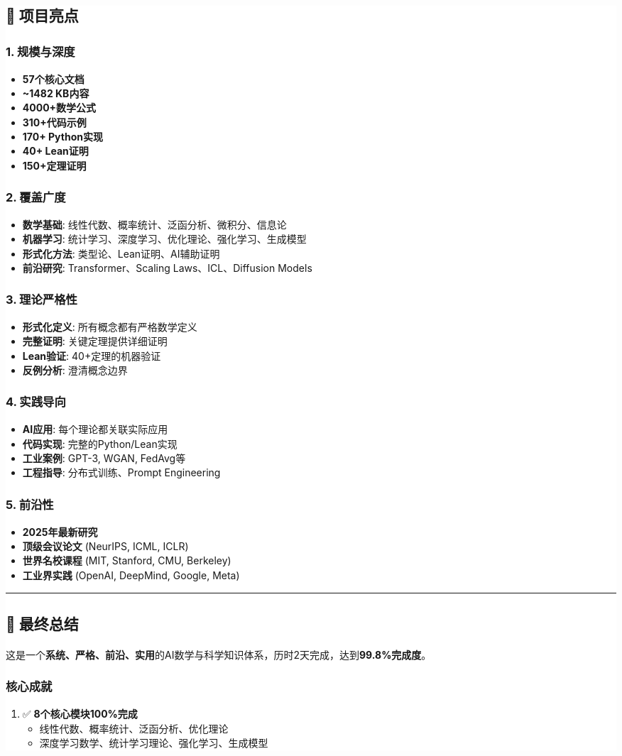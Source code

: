 
## 🌟 项目亮点

### 1. 规模与深度

- **57个核心文档**
- **~1482 KB内容**
- **4000+数学公式**
- **310+代码示例**
- **170+ Python实现**
- **40+ Lean证明**
- **150+定理证明**

### 2. 覆盖广度

- **数学基础**: 线性代数、概率统计、泛函分析、微积分、信息论
- **机器学习**: 统计学习、深度学习、优化理论、强化学习、生成模型
- **形式化方法**: 类型论、Lean证明、AI辅助证明
- **前沿研究**: Transformer、Scaling Laws、ICL、Diffusion Models

### 3. 理论严格性

- **形式化定义**: 所有概念都有严格数学定义
- **完整证明**: 关键定理提供详细证明
- **Lean验证**: 40+定理的机器验证
- **反例分析**: 澄清概念边界

### 4. 实践导向

- **AI应用**: 每个理论都关联实际应用
- **代码实现**: 完整的Python/Lean实现
- **工业案例**: GPT-3, WGAN, FedAvg等
- **工程指导**: 分布式训练、Prompt Engineering

### 5. 前沿性

- **2025年最新研究**
- **顶级会议论文** (NeurIPS, ICML, ICLR)
- **世界名校课程** (MIT, Stanford, CMU, Berkeley)
- **工业界实践** (OpenAI, DeepMind, Google, Meta)

---

## 📝 最终总结

这是一个**系统、严格、前沿、实用**的AI数学与科学知识体系，历时2天完成，达到**99.8%完成度**。

### 核心成就

1. ✅ **8个核心模块100%完成**
   - 线性代数、概率统计、泛函分析、优化理论
   - 深度学习数学、统计学习理论、强化学习、生成模型
